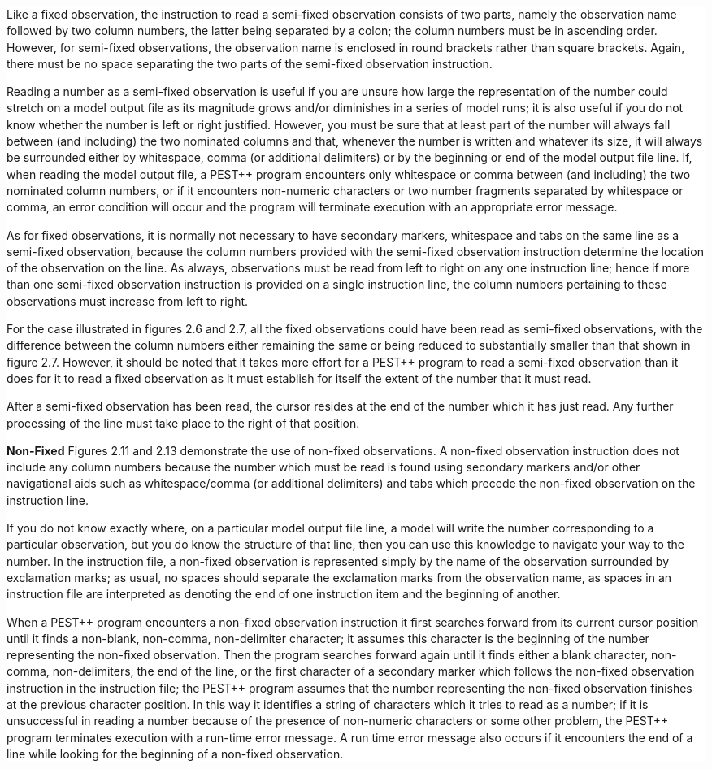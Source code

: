 Like a fixed observation, the instruction to read a semi-fixed observation consists of two parts, namely the observation name followed by two column numbers, the latter being separated by a colon; the column numbers must be in ascending order. However, for semi-fixed observations, the observation name is enclosed in round brackets rather than square brackets. Again, there must be no space separating the two parts of the semi-fixed observation instruction.

Reading a number as a semi-fixed observation is useful if you are unsure how large the representation of the number could stretch on a model output file as its magnitude grows and/or diminishes in a series of model runs; it is also useful if you do not know whether the number is left or right justified. However, you must be sure that at least part of the number will always fall between (and including) the two nominated columns and that, whenever the number is written and whatever its size, it will always be surrounded either by whitespace, comma (or additional delimiters) or by the beginning or end of the model output file line. If, when reading the model output file, a PEST++ program encounters only whitespace or comma between (and including) the two nominated column numbers, or if it encounters non-numeric characters or two number fragments separated by whitespace or comma, an error condition will occur and the program will terminate execution with an appropriate error message.

As for fixed observations, it is normally not necessary to have secondary markers, whitespace and tabs on the same line as a semi-fixed observation, because the column numbers provided with the semi-fixed observation instruction determine the location of the observation on the line. As always, observations must be read from left to right on any one instruction line; hence if more than one semi-fixed observation instruction is provided on a single instruction line, the column numbers pertaining to these observations must increase from left to right.

For the case illustrated in figures 2.6 and 2.7, all the fixed observations could have been read as semi-fixed observations, with the difference between the column numbers either remaining the same or being reduced to substantially smaller than that shown in figure 2.7. However, it should be noted that it takes more effort for a PEST++ program to read a semi-fixed observation than it does for it to read a fixed observation as it must establish for itself the extent of the number that it must read.

After a semi-fixed observation has been read, the cursor resides at the end of the number which it has just read. Any further processing of the line must take place to the right of that position.

**Non-Fixed**
Figures 2.11 and 2.13 demonstrate the use of non-fixed observations. A non-fixed observation instruction does not include any column numbers because the number which must be read is found using secondary markers and/or other navigational aids such as whitespace/comma (or additional delimiters) and tabs which precede the non-fixed observation on the instruction line.

If you do not know exactly where, on a particular model output file line, a model will write the number corresponding to a particular observation, but you do know the structure of that line, then you can use this knowledge to navigate your way to the number. In the instruction file, a non-fixed observation is represented simply by the name of the observation surrounded by exclamation marks; as usual, no spaces should separate the exclamation marks from the observation name, as spaces in an instruction file are interpreted as denoting the end of one instruction item and the beginning of another.

When a PEST++ program encounters a non-fixed observation instruction it first searches forward from its current cursor position until it finds a non-blank, non-comma, non-delimiter character; it assumes this character is the beginning of the number representing the non-fixed observation. Then the program searches forward again until it finds either a blank character, non-comma, non-delimiters, the end of the line, or the first character of a secondary marker which follows the non-fixed observation instruction in the instruction file; the PEST++ program assumes that the number representing the non-fixed observation finishes at the previous character position. In this way it identifies a string of characters which it tries to read as a number; if it is unsuccessful in reading a number because of the presence of non-numeric characters or some other problem, the PEST++ program terminates execution with a run-time error message. A run time error message also occurs if it encounters the end of a line while looking for the beginning of a non-fixed observation.
